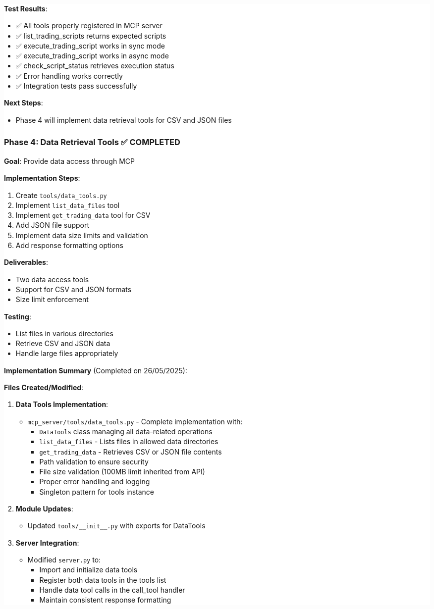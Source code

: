 **Test Results**:
- ✅ All tools properly registered in MCP server
- ✅ list_trading_scripts returns expected scripts
- ✅ execute_trading_script works in sync mode
- ✅ execute_trading_script works in async mode
- ✅ check_script_status retrieves execution status
- ✅ Error handling works correctly
- ✅ Integration tests pass successfully

**Next Steps**:
- Phase 4 will implement data retrieval tools for CSV and JSON files

### Phase 4: Data Retrieval Tools ✅ COMPLETED
**Goal**: Provide data access through MCP

**Implementation Steps**:
1. Create `tools/data_tools.py`
2. Implement `list_data_files` tool
3. Implement `get_trading_data` tool for CSV
4. Add JSON file support
5. Implement data size limits and validation
6. Add response formatting options

**Deliverables**:
- Two data access tools
- Support for CSV and JSON formats
- Size limit enforcement

**Testing**:
- List files in various directories
- Retrieve CSV and JSON data
- Handle large files appropriately

**Implementation Summary** (Completed on 26/05/2025):

**Files Created/Modified**:
1. **Data Tools Implementation**:
   - `mcp_server/tools/data_tools.py` - Complete implementation with:
     - `DataTools` class managing all data-related operations
     - `list_data_files` - Lists files in allowed data directories
     - `get_trading_data` - Retrieves CSV or JSON file contents
     - Path validation to ensure security
     - File size validation (100MB limit inherited from API)
     - Proper error handling and logging
     - Singleton pattern for tools instance

2. **Module Updates**:
   - Updated `tools/__init__.py` with exports for DataTools

3. **Server Integration**:
   - Modified `server.py` to:
     - Import and initialize data tools
     - Register both data tools in the tools list
     - Handle data tool calls in the call_tool handler
     - Maintain consistent response formatting
